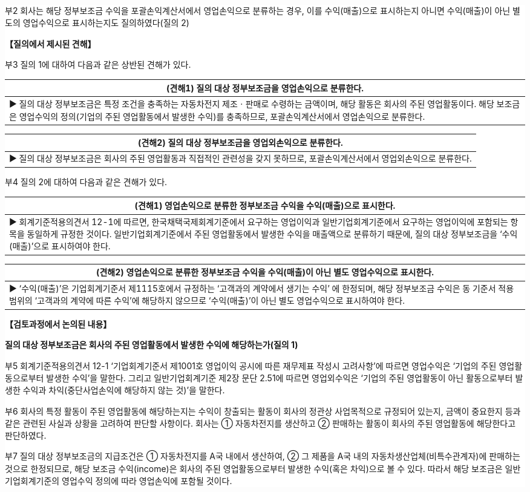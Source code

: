   

부2 회사는 해당 정부보조금 수익을 포괄손익계산서에서 영업손익으로 분류하는 경우, 이를 수익(매출)으로 표시하는지 아니면 수익(매출)이 아닌 별도의 영업수익으로 표시하는지도 질의하였다(질의 2)

  

**【질의에서 제시된 견해】**

  

부3 질의 1에 대하여 다음과 같은 상반된 견해가 있다.

  

| (견해1) 질의 대상 정부보조금을 영업손익으로 분류한다. |
| --- |
| ▶ 질의 대상 정부보조금은 특정 조건을 충족하는 자동차전지 제조ㆍ판매로 수령하는 금액이며, 해당 활동은 회사의 주된 영업활동이다. 해당 보조금은 영업수익의 정의(기업의 주된 영업활동에서 발생한 수익)를 충족하므로, 포괄손익계산서에서 영업손익으로 분류한다. |

  

| (견해2) 질의 대상 정부보조금을 영업외손익으로 분류한다. |
| --- |
| ▶ 질의 대상 정부보조금은 회사의 주된 영업활동과 직접적인 관련성을 갖지 못하므로, 포괄손익계산서에서 영업외손익으로 분류한다. |

  

부4 질의 2에 대하여 다음과 같은 견해가 있다.

  

| (견해1) 영업손익으로 분류한 정부보조금 수익을 수익(매출)으로 표시한다. |
| --- |
| ▶ 회계기준적용의견서 12-1에 따르면, 한국채택국제회계기준에서 요구하는 영업이익과 일반기업회계기준에서 요구하는 영업이익에 포함되는 항목을 동일하게 규정한 것이다. 일반기업회계기준에서 주된 영업활동에서 발생한 수익을 매출액으로 분류하기 때문에, 질의 대상 정부보조금을 ‘수익(매출)’으로 표시하여야 한다. |

  

| (견해2) 영업손익으로 분류한 정부보조금 수익을 수익(매출)이 아닌 별도 영업수익으로 표시한다. |
| --- |
| ▶ ‘수익(매출)’은 기업회계기준서 제1115호에서 규정하는 ‘고객과의 계약에서 생기는 수익’ 에 한정되며, 해당 정부보조금 수익은 동 기준서 적용범위의 ‘고객과의 계약에 따른 수익’에 해당하지 않으므로 ‘수익(매출)’이 아닌 별도 영업수익으로 표시하여야 한다. |

  
  
  

**【검토과정에서 논의된 내용】**

  

**질의 대상 정부보조금은 회사의 주된 영업활동에서 발생한 수익에 해당하는가(질의 1)**

  

부5 회계기준적용의견서 12-1 ‘기업회계기준서 제1001호 영업이익 공시에 따른 재무제표 작성시 고려사항’에 따르면 영업수익은 ‘기업의 주된 영업활동으로부터 발생한 수익’을 말한다. 그리고 일반기업회계기준 제2장 문단 2.51에 따르면 영업외수익은 ‘기업의 주된 영업활동이 아닌 활동으로부터 발생한 수익과 차익(중단사업손익에 해당하지 않는 것)’을 말한다.

  

부6 회사의 특정 활동이 주된 영업활동에 해당하는지는 수익이 창출되는 활동이 회사의 정관상 사업목적으로 규정되어 있는지, 금액이 중요한지 등과 같은 관련된 사실과 상황을 고려하여 판단할 사항이다. 회사는 ① 자동차전지를 생산하고 ② 판매하는 활동이 회사의 주된 영업활동에 해당한다고 판단하였다.

  

부7 질의 대상 정부보조금의 지급조건은 ① 자동차전지를 A국 내에서 생산하여, ② 그 제품을 A국 내의 자동차생산업체(비특수관계자)에 판매하는 것으로 한정되므로, 해당 보조금 수익(income)은 회사의 주된 영업활동으로부터 발생한 수익(혹은 차익)으로 볼 수 있다. 따라서 해당 보조금은 일반기업회계기준의 영업수익 정의에 따라 영업손익에 포함될 것이다.
